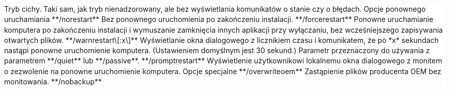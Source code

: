 </td>
<td style="border:1px solid black;">
Tryb cichy. Taki sam, jak tryb nienadzorowany, ale bez wyświetlania komunikatów o stanie czy o błędach.
</td>
</tr>
<tr>
<th colspan="2">
Opcje ponownego uruchamiania
</th>
</tr>
<tr class="alternateRow">
<td style="border:1px solid black;">
**/norestart**
</td>
<td style="border:1px solid black;">
Bez ponownego uruchomienia po zakończeniu instalacji.
</td>
</tr>
<tr>
<td style="border:1px solid black;">
**/forcerestart**
</td>
<td style="border:1px solid black;">
Ponowne uruchamianie komputera po zakończeniu instalacji i wymuszanie zamknięcia innych aplikacji przy wyłączaniu, bez wcześniejszego zapisywania otwartych plików.
</td>
</tr>
<tr class="alternateRow">
<td style="border:1px solid black;">
**/warnrestart\[:x\]**
</td>
<td style="border:1px solid black;">
Wyświetlanie okna dialogowego z licznikiem czasu i komunikatem, że po *x* sekundach nastąpi ponowne uruchomienie komputera. (Ustawieniem domyślnym jest 30 sekund.) Parametr przeznaczony do używania z parametrem **/quiet** lub **/passive**.
</td>
</tr>
<tr>
<td style="border:1px solid black;">
**/promptrestart**
</td>
<td style="border:1px solid black;">
Wyświetlenie użytkownikowi lokalnemu okna dialogowego z monitem o zezwolenie na ponowne uruchomienie komputera.
</td>
</tr>
<tr>
<th colspan="2">
Opcje specjalne
</th>
</tr>
<tr class="alternateRow">
<td style="border:1px solid black;">
**/overwriteoem**
</td>
<td style="border:1px solid black;">
Zastąpienie plików producenta OEM bez monitowania.
</td>
</tr>
<tr>
<td style="border:1px solid black;">
**/nobackup**
</td>